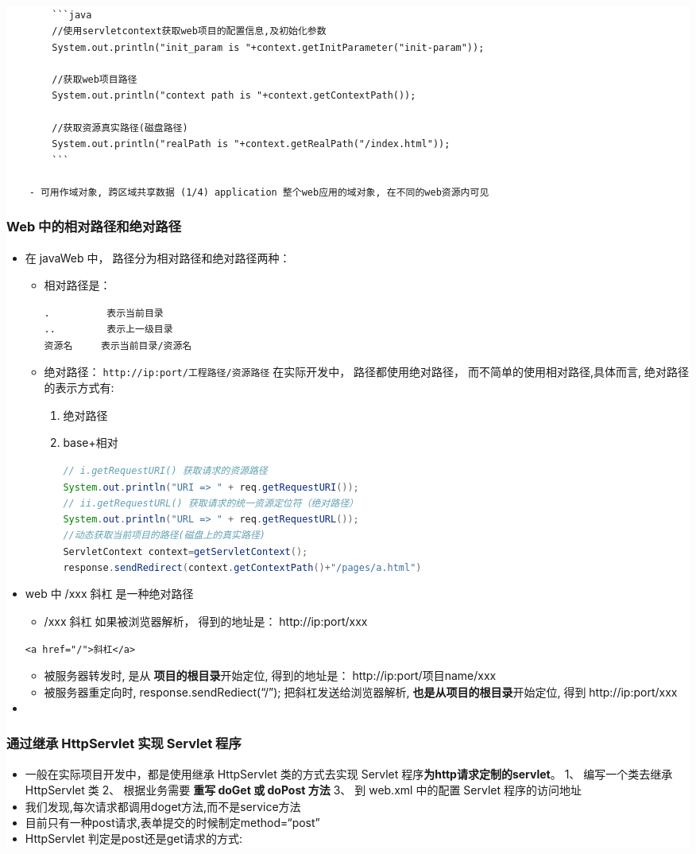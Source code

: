             ```java
            //使用servletcontext获取web项目的配置信息,及初始化参数
            System.out.println("init_param is "+context.getInitParameter("init-param"));

            //获取web项目路径
            System.out.println("context path is "+context.getContextPath());

            //获取资源真实路径(磁盘路径)
            System.out.println("realPath is "+context.getRealPath("/index.html"));
            ```

        - 可用作域对象, 跨区域共享数据 (1/4) application 整个web应用的域对象, 在不同的web资源内可见

### Web 中的相对路径和绝对路径

- 在 javaWeb 中， 路径分为相对路径和绝对路径两种：
    - 相对路径是：

        ```
        .          表示当前目录
        ..         表示上一级目录
        资源名     表示当前目录/资源名
        ```

    - 绝对路径： `http://ip:port/工程路径/资源路径` 在实际开发中， 路径都使用绝对路径， 而不简单的使用相对路径,具体而言, 绝对路径的表示方式有:
        1. 绝对路径
        2. base+相对

            ```java
            // i.getRequestURI() 获取请求的资源路径
            System.out.println("URI => " + req.getRequestURI());
            // ii.getRequestURL() 获取请求的统一资源定位符（绝对路径）
            System.out.println("URL => " + req.getRequestURL());
            //动态获取当前项目的路径(磁盘上的真实路径)
            ServletContext context=getServletContext();
            response.sendRedirect(context.getContextPath()+"/pages/a.html")
            ```

- web 中 /xxx 斜杠 是一种绝对路径
    - /xxx 斜杠 如果被浏览器解析， 得到的地址是： http://ip:port/xxx

    ```
    <a href="/">斜杠</a>
    ```

    - 被服务器转发时, 是从 **项目的根目录**开始定位, 得到的地址是： http://ip:port/项目name/xxx
    - 被服务器重定向时, response.sendRediect(“/”); 把斜杠发送给浏览器解析,  **也是从项目的根目录**开始定位, 得到 http://ip:port/xxx
- 

### 通过继承 HttpServlet 实现 Servlet 程序

- 一般在实际项目开发中，都是使用继承 HttpServlet 类的方式去实现 Servlet 程序**为http请求定制的servlet**。 1、 编写一个类去继承 HttpServlet 类 2、 根据业务需要 **重写 doGet 或 doPost 方法** 3、 到 web.xml 中的配置 Servlet 程序的访问地址
- 我们发现,每次请求都调用doget方法,而不是service方法
- 目前只有一种post请求,表单提交的时候制定method=“post”
- HttpServlet 判定是post还是get请求的方式:
  